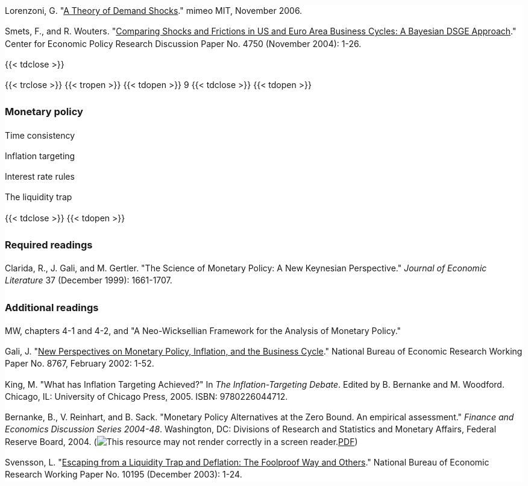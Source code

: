 Lorenzoni, G. "[A Theory of Demand Shocks](http://economics.mit.edu/files/3758/)." mimeo MIT, November 2006.

Smets, F., and R. Wouters. "[Comparing Shocks and Frictions in US and Euro Area Business Cycles: A Bayesian DSGE Approach](http://dx.doi.org/10.2139/ssrn.1691480)." Center for Economic Policy Research Discussion Paper No. 4750 (November 2004): 1-26.


{{< tdclose >}}

{{< trclose >}}
{{< tropen >}}
{{< tdopen >}}
9
{{< tdclose >}}
{{< tdopen >}}


### Monetary policy

Time consistency

Inflation targeting

Interest rate rules

The liquidity trap


{{< tdclose >}}
{{< tdopen >}}


### Required readings

Clarida, R., J. Gali, and M. Gertler. "The Science of Monetary Policy: A New Keynesian Perspective." _Journal of Economic Literature_ 37 (December 1999): 1661-1707.

### Additional readings

MW, chapters 4-1 and 4-2, and "A Neo-Wicksellian Framework for the Analysis of Monetary Policy."

Gali, J. "[New Perspectives on Monetary Policy, Inflation, and the Business Cycle](http://www.nber.org/papers/w8767)." National Bureau of Economic Research Working Paper No. 8767, February 2002: 1-52.

King, M. "What has Inflation Targeting Achieved?" In _The Inflation-Targeting Debate_. Edited by B. Bernanke and M. Woodford. Chicago, IL: University of Chicago Press, 2005. ISBN: 9780226044712.

Bernanke, B., V. Reinhart, and B. Sack. "Monetary Policy Alternatives at the Zero Bound. An empirical assessment." _Finance and Economics Discussion Series 2004-48_. Washington, DC: Divisions of Research and Statistics and Monetary Affairs, Federal Reserve Board, 2004. (![This resource may not render correctly in a screen reader.](/images/inacessible.gif)[PDF](http://www.federalreserve.gov/pubs/feds/2004/200448/200448pap.pdf))

Svensson, L. "[Escaping from a Liquidity Trap and Deflation: The Foolproof Way and Others](http://www.nber.org/papers/w10195)." National Bureau of Economic Research Working Paper No. 10195 (December 2003): 1-24.
